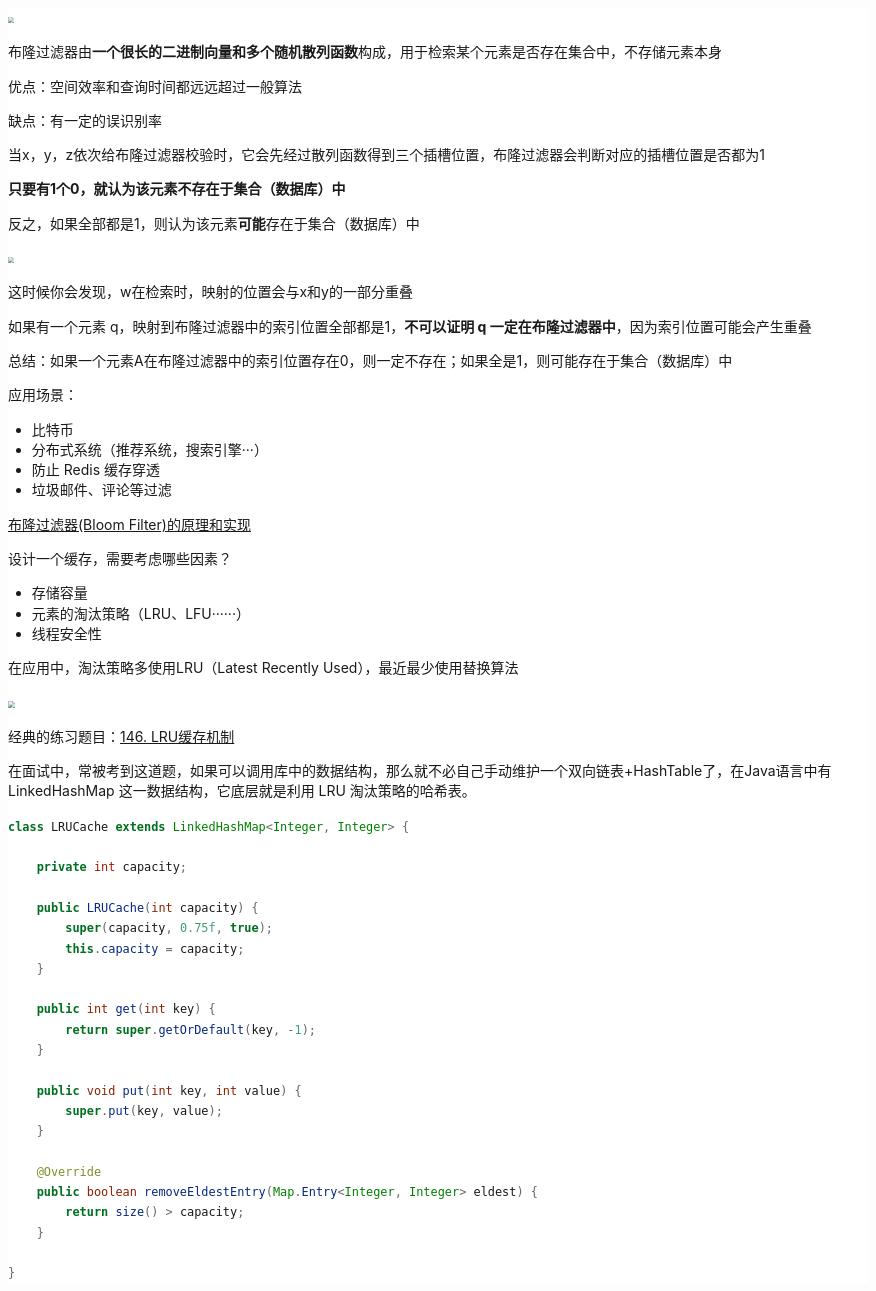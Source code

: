 <img src="https://user-gold-cdn.xitu.io/2020/7/11/1733b80e1e53b67c?w=1692&amp;h=850&amp;f=png&amp;s=740459" style="zoom:40%;" />

布隆过滤器由**一个很长的二进制向量和多个随机散列函数**构成，用于检索某个元素是否存在集合中，不存储元素本身

优点：空间效率和查询时间都远远超过一般算法

缺点：有一定的误识别率

当x，y，z依次给布隆过滤器校验时，它会先经过散列函数得到三个插槽位置，布隆过滤器会判断对应的插槽位置是否都为1

**只要有1个0，就认为该元素不存在于集合（数据库）中**

反之，如果全部都是1，则认为该元素**可能**存在于集合（数据库）中

<img src="https://user-gold-cdn.xitu.io/2020/7/11/1733b8ee86233346?w=1671&amp;h=749&amp;f=png&amp;s=442965" style="zoom:40%;" />

这时候你会发现，w在检索时，映射的位置会与x和y的一部分重叠

如果有一个元素 q，映射到布隆过滤器中的索引位置全部都是1，**不可以证明 q 一定在布隆过滤器中**，因为索引位置可能会产生重叠

总结：如果一个元素A在布隆过滤器中的索引位置存在0，则一定不存在；如果全是1，则可能存在于集合（数据库）中

应用场景：

- 比特币
- 分布式系统（推荐系统，搜索引擎···）
- 防止 Redis 缓存穿透
- 垃圾邮件、评论等过滤

[布隆过滤器(Bloom Filter)的原理和实现](https://www.cnblogs.com/cpselvis/p/6265825.html)

设计一个缓存，需要考虑哪些因素？

- 存储容量
- 元素的淘汰策略（LRU、LFU······）
- 线程安全性

在应用中，淘汰策略多使用LRU（Latest Recently Used），最近最少使用替换算法

<img src="https://user-gold-cdn.xitu.io/2020/7/11/1733ba101af69566?w=1323&amp;h=572&amp;f=png&amp;s=425184" style="zoom:43%;" />

经典的练习题目：[146. LRU缓存机制](https://leetcode-cn.com/problems/lru-cache/)

在面试中，常被考到这道题，如果可以调用库中的数据结构，那么就不必自己手动维护一个双向链表+HashTable了，在Java语言中有 LinkedHashMap 这一数据结构，它底层就是利用 LRU 淘汰策略的哈希表。

```java
class LRUCache extends LinkedHashMap<Integer, Integer> {

    private int capacity;

    public LRUCache(int capacity) {
        super(capacity, 0.75f, true);
        this.capacity = capacity;
    }
    
    public int get(int key) {
        return super.getOrDefault(key, -1);
    }
    
    public void put(int key, int value) {
        super.put(key, value);
    }

    @Override
    public boolean removeEldestEntry(Map.Entry<Integer, Integer> eldest) {
        return size() > capacity;
    }

}

```